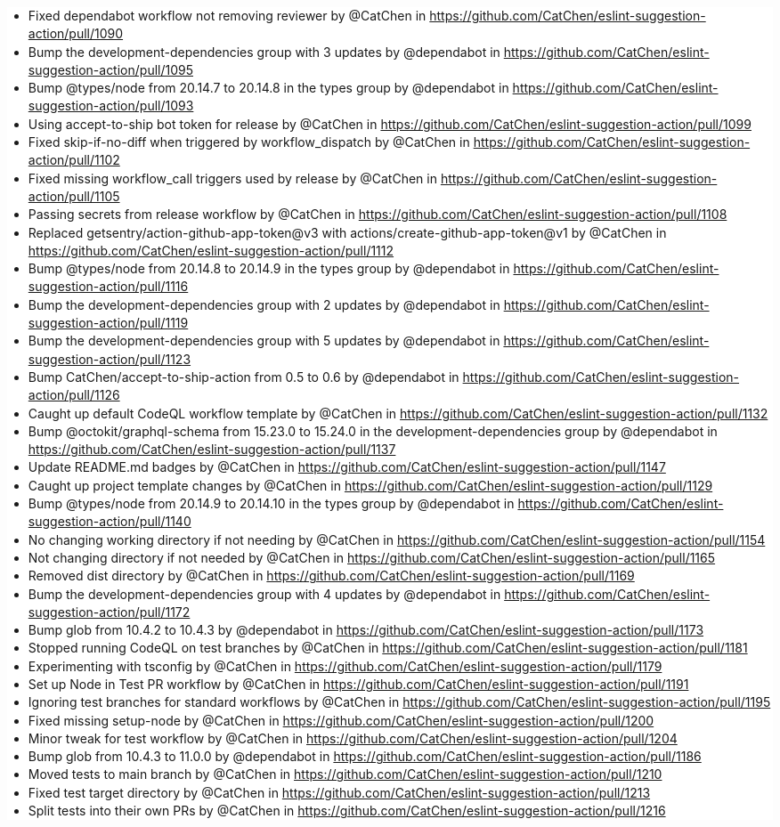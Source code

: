 * Fixed dependabot workflow not removing reviewer by @CatChen in https://github.com/CatChen/eslint-suggestion-action/pull/1090
* Bump the development-dependencies group with 3 updates by @dependabot in https://github.com/CatChen/eslint-suggestion-action/pull/1095
* Bump @types/node from 20.14.7 to 20.14.8 in the types group by @dependabot in https://github.com/CatChen/eslint-suggestion-action/pull/1093
* Using accept-to-ship bot token for release by @CatChen in https://github.com/CatChen/eslint-suggestion-action/pull/1099
* Fixed skip-if-no-diff when triggered by workflow_dispatch by @CatChen in https://github.com/CatChen/eslint-suggestion-action/pull/1102
* Fixed missing workflow_call triggers used by release by @CatChen in https://github.com/CatChen/eslint-suggestion-action/pull/1105
* Passing secrets from release workflow by @CatChen in https://github.com/CatChen/eslint-suggestion-action/pull/1108
* Replaced getsentry/action-github-app-token@v3 with actions/create-github-app-token@v1 by @CatChen in https://github.com/CatChen/eslint-suggestion-action/pull/1112
* Bump @types/node from 20.14.8 to 20.14.9 in the types group by @dependabot in https://github.com/CatChen/eslint-suggestion-action/pull/1116
* Bump the development-dependencies group with 2 updates by @dependabot in https://github.com/CatChen/eslint-suggestion-action/pull/1119
* Bump the development-dependencies group with 5 updates by @dependabot in https://github.com/CatChen/eslint-suggestion-action/pull/1123
* Bump CatChen/accept-to-ship-action from 0.5 to 0.6 by @dependabot in https://github.com/CatChen/eslint-suggestion-action/pull/1126
* Caught up default CodeQL workflow template by @CatChen in https://github.com/CatChen/eslint-suggestion-action/pull/1132
* Bump @octokit/graphql-schema from 15.23.0 to 15.24.0 in the development-dependencies group by @dependabot in https://github.com/CatChen/eslint-suggestion-action/pull/1137
* Update README.md badges by @CatChen in https://github.com/CatChen/eslint-suggestion-action/pull/1147
* Caught up project template changes by @CatChen in https://github.com/CatChen/eslint-suggestion-action/pull/1129
* Bump @types/node from 20.14.9 to 20.14.10 in the types group by @dependabot in https://github.com/CatChen/eslint-suggestion-action/pull/1140
* No changing working directory if not needing by @CatChen in https://github.com/CatChen/eslint-suggestion-action/pull/1154
* Not changing directory if not needed by @CatChen in https://github.com/CatChen/eslint-suggestion-action/pull/1165
* Removed dist directory by @CatChen in https://github.com/CatChen/eslint-suggestion-action/pull/1169
* Bump the development-dependencies group with 4 updates by @dependabot in https://github.com/CatChen/eslint-suggestion-action/pull/1172
* Bump glob from 10.4.2 to 10.4.3 by @dependabot in https://github.com/CatChen/eslint-suggestion-action/pull/1173
* Stopped running CodeQL on test branches by @CatChen in https://github.com/CatChen/eslint-suggestion-action/pull/1181
* Experimenting with tsconfig by @CatChen in https://github.com/CatChen/eslint-suggestion-action/pull/1179
* Set up Node in Test PR workflow by @CatChen in https://github.com/CatChen/eslint-suggestion-action/pull/1191
* Ignoring test branches for standard workflows by @CatChen in https://github.com/CatChen/eslint-suggestion-action/pull/1195
* Fixed missing setup-node by @CatChen in https://github.com/CatChen/eslint-suggestion-action/pull/1200
* Minor tweak for test workflow by @CatChen in https://github.com/CatChen/eslint-suggestion-action/pull/1204
* Bump glob from 10.4.3 to 11.0.0 by @dependabot in https://github.com/CatChen/eslint-suggestion-action/pull/1186
* Moved tests to main branch by @CatChen in https://github.com/CatChen/eslint-suggestion-action/pull/1210
* Fixed test target directory by @CatChen in https://github.com/CatChen/eslint-suggestion-action/pull/1213
* Split tests into their own PRs by @CatChen in https://github.com/CatChen/eslint-suggestion-action/pull/1216